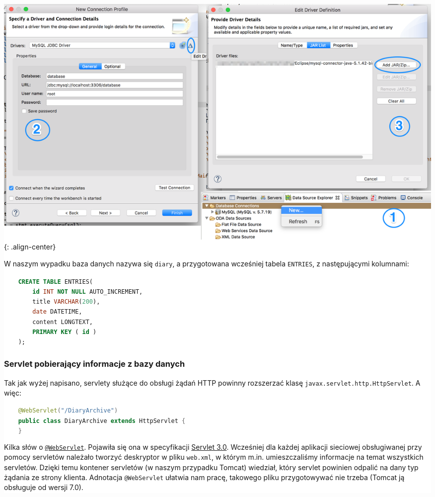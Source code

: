 ![image-center](/assets/images/oldblog/20-07_servlet_databasedriver.png){: .align-center}

W naszym wypadku baza danych nazywa się `diary`, a przygotowana wcześniej tabela `ENTRIES`, z następującymi kolumnami:

```SQL    
    CREATE TABLE ENTRIES(
        id INT NOT NULL AUTO_INCREMENT,
        title VARCHAR(200),
        date DATETIME,
        content LONGTEXT,
        PRIMARY KEY ( id )
    );
```

### Servlet pobierający informacje z bazy danych

Tak jak wyżej napisano, servlety służące do obsługi żądań HTTP powinny rozszerzać klasę `javax.servlet.http.HttpServlet`. A więc:

```Java
    @WebServlet("/DiaryArchive")
    public class DiaryArchive extends HttpServlet {
    }
```

Kilka słów o [`@WebServlet`](http://docs.oracle.com/javaee/7/api/javax/servlet/annotation/WebServlet.html). Pojawiła się ona w specyfikacji [Servlet 3.0](http://download.oracle.com/otn-pub/jcp/servlet-3.0-fr-eval-oth-JSpec/servlet-3_0-final-spec.pdf?AuthParam=1500537336_edf2e70ab23c230015d7612efce60f3d). Wcześniej dla każdej aplikacji sieciowej obsługiwanej przy pomocy servletów należało tworzyć deskryptor w pliku `web.xml`, w którym m.in. umieszczaliśmy informacje na temat wszystkich servletów. Dzięki temu kontener servletów (w naszym przypadku Tomcat) wiedział, który servlet powinien odpalić na dany typ żądania ze strony klienta. Adnotacja `@WebServlet` ułatwia nam pracę, takowego pliku przygotowywać nie trzeba (Tomcat ją obsługuje od wersji 7.0).
